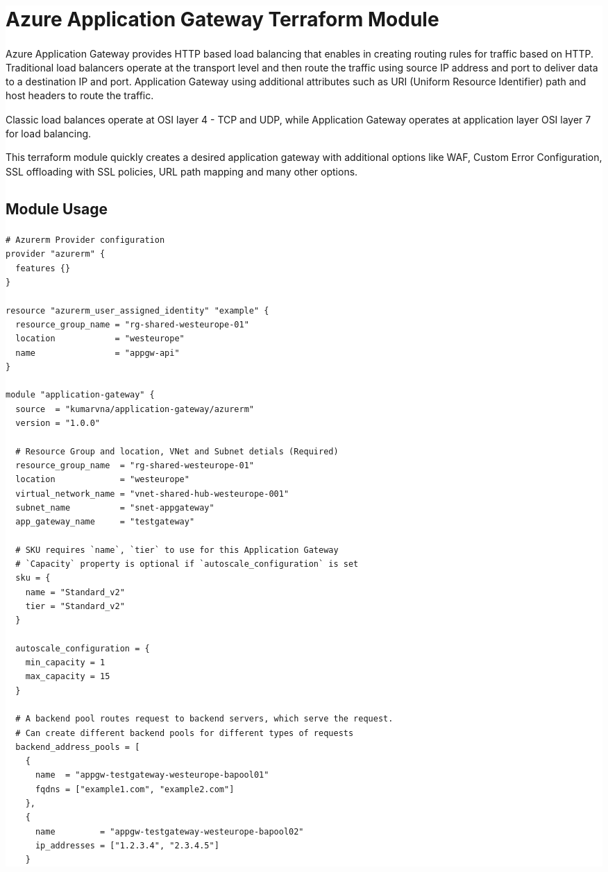 # Azure Application Gateway Terraform Module

Azure Application Gateway provides HTTP based load balancing that enables in creating routing rules for traffic based on HTTP. Traditional load balancers operate at the transport level and then route the traffic using source IP address and port to deliver data to a destination IP and port. Application Gateway using additional attributes such as URI (Uniform Resource Identifier) path and host headers to route the traffic.

Classic load balances operate at OSI layer 4 - TCP and UDP, while Application Gateway operates at application layer OSI layer 7 for load balancing.

This terraform module quickly creates a desired application gateway with additional options like WAF, Custom Error Configuration, SSL offloading with SSL policies, URL path mapping and many other options.

## Module Usage

```hcl
# Azurerm Provider configuration
provider "azurerm" {
  features {}
}

resource "azurerm_user_assigned_identity" "example" {
  resource_group_name = "rg-shared-westeurope-01"
  location            = "westeurope"
  name                = "appgw-api"
}

module "application-gateway" {
  source  = "kumarvna/application-gateway/azurerm"
  version = "1.0.0"

  # Resource Group and location, VNet and Subnet detials (Required)
  resource_group_name  = "rg-shared-westeurope-01"
  location             = "westeurope"
  virtual_network_name = "vnet-shared-hub-westeurope-001"
  subnet_name          = "snet-appgateway"
  app_gateway_name     = "testgateway"

  # SKU requires `name`, `tier` to use for this Application Gateway
  # `Capacity` property is optional if `autoscale_configuration` is set
  sku = {
    name = "Standard_v2"
    tier = "Standard_v2"
  }

  autoscale_configuration = {
    min_capacity = 1
    max_capacity = 15
  }

  # A backend pool routes request to backend servers, which serve the request.
  # Can create different backend pools for different types of requests
  backend_address_pools = [
    {
      name  = "appgw-testgateway-westeurope-bapool01"
      fqdns = ["example1.com", "example2.com"]
    },
    {
      name         = "appgw-testgateway-westeurope-bapool02"
      ip_addresses = ["1.2.3.4", "2.3.4.5"]
    }
```